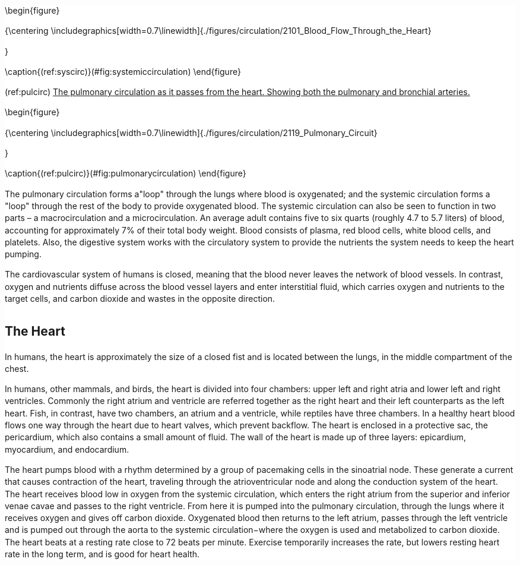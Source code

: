 \begin{figure}

{\centering \includegraphics[width=0.7\linewidth]{./figures/circulation/2101_Blood_Flow_Through_the_Heart} 

}

\caption{(ref:syscirc)}(\#fig:systemiccirculation)
\end{figure}

(ref:pulcirc) [The pulmonary circulation as it passes from the heart. Showing both the pulmonary and bronchial arteries.](https://commons.wikimedia.org/wiki/File:2119_Pulmonary_Circuit.jpg) 

\begin{figure}

{\centering \includegraphics[width=0.7\linewidth]{./figures/circulation/2119_Pulmonary_Circuit} 

}

\caption{(ref:pulcirc)}(\#fig:pulmonarycirculation)
\end{figure}

The pulmonary circulation forms a"loop" through the lungs where blood is oxygenated; and the systemic circulation forms a "loop" through the rest of the body to provide oxygenated blood. The systemic circulation can also be seen to function in two parts – a macrocirculation and a microcirculation. An average adult contains five to six quarts (roughly 4.7 to 5.7 liters) of blood, accounting for approximately 7% of their total body weight. Blood consists of plasma, red blood cells, white blood cells, and platelets. Also, the digestive system works with the circulatory system to provide the nutrients the system needs to keep the heart pumping.

The cardiovascular system of humans is closed, meaning that the blood never leaves the network of blood vessels. In contrast, oxygen and nutrients diffuse across the blood vessel layers and enter interstitial fluid, which carries oxygen and nutrients to the target cells, and carbon dioxide and wastes in the opposite direction.

## The Heart

In humans, the heart is approximately the size of a closed fist and is located between the lungs, in the middle compartment of the chest.

In humans, other mammals, and birds, the heart is divided into four chambers: upper left and right atria and lower left and right ventricles. Commonly the right atrium and ventricle are referred together as the right heart and their left counterparts as the left heart. Fish, in contrast, have two chambers, an atrium and a ventricle, while reptiles have three chambers. In a healthy heart blood flows one way through the heart due to heart valves, which prevent backflow. The heart is enclosed in a protective sac, the pericardium, which also contains a small amount of fluid. The wall of the heart is made up of three layers: epicardium, myocardium, and endocardium.

The heart pumps blood with a rhythm determined by a group of pacemaking cells in the sinoatrial node. These generate a current that causes contraction of the heart, traveling through the atrioventricular node and along the conduction system of the heart. The heart receives blood low in oxygen from the systemic circulation, which enters the right atrium from the superior and inferior venae cavae and passes to the right ventricle. From here it is pumped into the pulmonary circulation, through the lungs where it receives oxygen and gives off carbon dioxide. Oxygenated blood then returns to the left atrium, passes through the left ventricle and is pumped out through the aorta to the systemic circulation−where the oxygen is used and metabolized to carbon dioxide. The heart beats at a resting rate close to 72 beats per minute. Exercise temporarily increases the rate, but lowers resting heart rate in the long term, and is good for heart health.
